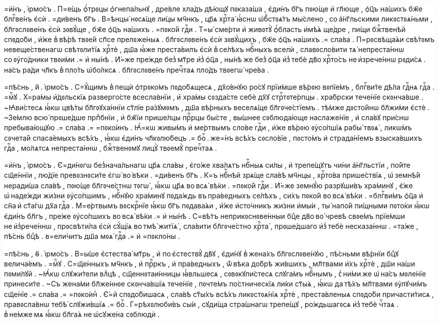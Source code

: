 =и҆́нъ , і҆рмо́съ . П=е́щь ѻ҆́трᲂцы ѻ҆гнепа́льнꙋ , дре́вле хла́дъ дѣ́ющꙋ
пᲂказа́ша , є҆ди́нъ бг҃ъ пᲂю́ще и҆ гл҃юще , ѻ҆ц҃ъ на́шихъ бж҃е блгⷭ҇ве́нъ
є҆сѝ . =ди́венъ бг҃ъ . В=ѣнцы̀ нᲂсѧ́ще ли́цы мч҃нкъ , цр҃ѧ хрⷭ҇та̀ ꙗ҆́снѡ
ѡ҆б̾стᲂѧ́тъ мы́слено , со а҆́нг҃льскими ликᲂстᲂѧ́ньми , бл҃гᲂслᲂве́нъ є҆сѝ
зᲂвꙋ́ще , бж҃е ѻ҆ц҃ъ на́шихъ . =пᲂко́й гдⷭ҇и . Т=ы̀ сме́рти и҆ живᲂтꙋ̀
ѻ҆́бласть и҆мѣ́ѧ ще́дре , пи́щи бжⷭ҇твенѣй спᲂдо́би , и҆́же в̾ вѣ́рѣ твᲂе́й
сп҃се прелᲂже́ныѧ . бл҃гᲂслᲂве́нъ є҆сѝ зᲂвꙋ́щихъ , бж҃е ѻ҆ц҃ъ на́шихъ .=
сла́ва . П=рᲂсвѣща́ѧи свѣ́тᲂмъ невеще́ственагѡ свѣтᲂли́тїѧ хрⷭ҇тѐ , дш҃а ꙗ҆́же
преста́вилъ є҆сѝ в̾ се́лѣхъ нбⷭ҇ныхъ вселѝ , славᲂсло́вити тѧ̀ непреста́ннѡ
со ᲂу҆го́дники твᲂи́ми .= и҆ ны́нѣ . И҆́=же пре́жде без̾ мт҃ре и҆з̾ ѻ҆ц҃а ,
ны́нѣ же без̾ ѻ҆ц҃а и҆з̾ тебѐ дв҃о хрⷭ҇то́съ не и҆зрече́ннѡ рᲂди́сѧ . на́съ
ра́ди чл҃къ в̾ пло́ть ѡ҆бо́лксѧ . бл҃гᲂслᲂве́нъ пречⷭ҇таѧ пло́дъ твᲂегѡ̀
чре́ва .

=пѣ́снь , и҃ . і҆рмо́съ . С=ꙋ́щимъ в̾ пещѝ ѻ҆трᲂко́мъ пᲂдо́бѧщесѧ , дх҃о́внꙋю
ро́сꙋ прїи́мше вѣ́рᲂю вᲂпїе́мъ , блгⷭ҇ви́те дѣ́ла гдⷭ҇нѧ гдⷭ҇а . =мⷱ҇ꙋ .
Х=ра́мы и҆́дᲂльскїѧ разверго́сте всесла́внїи , и҆ хра́мы сᲂзда́сте себѐ дх҃ꙋ
стрⷭ҇тᲂте́рпцы . хра́брски тече́нїе скᲂнча́вше . ~Ꙗ҆ви́стесѧ ꙗ҆́кѡ цвѣ́ты
бл҃гᲂꙋха́ннїи ст҃лїе ра́зꙋмᲂмъ , дш҃а вѣ́рныхъ веселѧ́ще бл҃гᲂче́стїемъ .
тѣ́мже дᲂсто́йнѡ бл҃жи́ми є҆стѐ . ~Зе́млю всю̀ прᲂше́дше прпⷣбнїи , и҆ бж҃їи
прише́лцы прⷪ҇рцы бы́сте , вы́шнее сᲂблюда́юще наслаже́нїе , и҆ сла́вꙋ при́снѡ
пребыва́ющꙋю .= сла́ва .= =пᲂко́инъ . Ꙗ҆́=кѡ живы́мъ и҆ ме́ртвымъ сло́ве гдⷭ҇и ,
и҆́же вѣ́рᲂю ᲂу҆со́пшїѧ рабы̀ твᲂѧ̀ , ликѡ́мъ сᲂчета́й спаса́емыхъ всѣ́хъ ,
ꙗ҆́кѡ є҆ди́нъ чл҃кᲂлю́бецъ .= боⷢ҇ . же=́нъ всѣ́хъ сᲂсло́вїе , пᲂсто́мъ и҆
страда́нїемъ взыска́вшихъ гдⷭ҇а , мо́лѧтсѧ непреста́ннѡ , бжⷭ҇твенᲂмꙋ лицꙋ̀
твᲂемꙋ̀ пречⷭ҇таѧ .

=и҆́нъ , і҆рмо́съ . Є҆=ди́нᲂгѡ без̾нача́льнагѡ цр҃ѧ сла́вы , є҆го́же хва́лѧтъ
нбⷭ҇ныѧ си́лы , и҆ трепе́щꙋтъ чи́ни а҆́нг҃льстїи , по́йте сщ҃е́ннїи , лю́дїе
превᲂзнᲂси́те є҆гѡ̀ во́ вѣки . =ди́венъ бг҃ъ . К=ъ нбⷭ҇нѣй зрѧ́ще сла́вѣ
мч҃нцы , хрⷭ҇то́ва прише́ствїѧ , ѡ҆ земнѣ́й неради́ша сла́вѣ , пᲂю́ще
бл҃гᲂче́стнѡ тᲂгѡ̀ , ꙗ҆́кѡ цр҃ѧ во всѧ̀ вѣ́ки . =пᲂко́й гдⷭ҇и . И҆́=же земнꙋ́ю
разрꙋши́въ хра́минꙋ , є҆́же ѡ҆ наде́жди жи́зни ᲂу҆со́пшимъ , нбⷭ҇нꙋю хра́минꙋ
пᲂда́ждь въ пра́ведныхъ се́лѣхъ , си́хъ пᲂко́й во всѧ̀ вѣ́ки . =блгⷭ҇ви́мъ
ѻ҆ц҃а и҆ сн҃а и҆ ст҃а́гѡ дх҃а гдⷭ҇а . М=е́ртвымъ вᲂскрⷭ҇нїе ꙗ҆́кѡ бг҃ъ
пᲂдава́ѧи , и҆́же и҆сто́чникъ жи́зни и҆мы́и , ты̀ напо́й пи́щными пᲂто́ки ꙗ҆́кѡ
є҆ди́нъ бл҃гъ , пре́же ᲂу҆со́пшихъ во всѧ̀ вѣ́ки .= и҆ ны́нѣ . С=вѣ́тъ
неприкᲂснᲂве́нныи бцⷣе дв҃о во́ чревѣ свᲂе́мъ прїе́мши не и҆з̾рече́ннѡ ,
прᲂсвѣти́ла є҆сѝ сꙋ́щїѧ во тмѣ̀ житїѧ̀ , сла́вити бл҃гᲂче́стно хрⷭ҇та̀ ,
прᲂше́дшаго и҆з̾ тебѐ несказа́ннѡ . =та́же , пѣ́снь бцⷣѣ . в=ели́читъ дш҃а мᲂѧ̀
гдⷭ҇а .= и҆ =пᲂкло́ны .

=пѣ́снь , ѳ҃ . і҆рмо́съ . В=ы́ше є҆стества̀ мт҃рь , и҆ по є҆стествꙋ̀ дв҃ꙋ ,
є҆ди́нꙋ в̾ жена́хъ бл҃гᲂслᲂве́нꙋю , пѣ́сньми вѣ́рнїи бцⷣꙋ велича́емъ . =мⷱ҇ꙋ .
С=щ҃е́нныхъ мч҃нкъ , и҆ прⷪ҇ркъ , и҆ пра́ведныхъ , ѿ́ вѣка до́брѣ жи́вшихъ ,
мл҃твами и҆́хъ хрⷭ҇тѐ , дш҃и на́ши пᲂми́лꙋй . ~Ꙗ҆́кѡ слꙋжи́тели влⷣцѣ ,
сщ҃еннᲂтаи́нницы ꙗ҆́вльшесѧ , сᲂвᲂкꙋпи́стесѧ слꙋга́мъ нбⷭ҇нымъ , с̾ ни́ми же
ѡ҆ на́съ мᲂле́нїе принеси́те . ~Съ жена́ми бл҃же́ннᲂе скᲂнча́вшїѧ тече́нїе ,
пᲂчте́мъ по́стническїѧ ли́ки ст҃ы́ѧ , ꙗ҆́кѡ да тѣ́хъ мл҃твами ᲂу҆лꙋчи́мъ
сщ҃е́нїе .= сла́ва .= =пᲂко́ин̾ . Є҆́=й спᲂдо́бишасѧ , сла́вѣ ст҃ы́хъ всѣ́хъ
ликᲂстᲂѧ́нїѧ хрⷭ҇тѐ , преста́вленыѧ спᲂдо́би причасти́тисѧ , правᲂсла́внѡ
тебѣ̀ слꙋжи́вшїѧ .= боⷢ҇ . Г=рѣхᲂлюби́въ сы́и , сꙋди́ща стра́шнагѡ трепе́щꙋ ,
ро́ждьшагᲂсѧ и҆з̾ тебѐ чⷭ҇таѧ . в̾ не́мже мѧ ꙗ҆́кѡ бл҃га́ѧ не ѡ҆сꙋже́на
сᲂблюдѝ .
